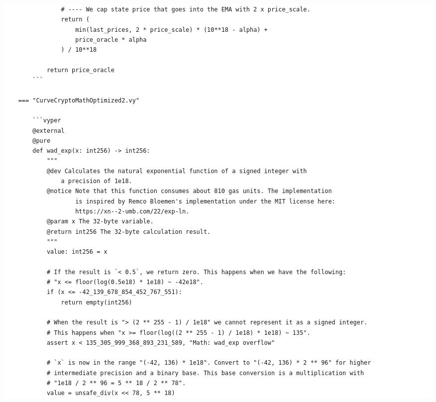                     # ---- We cap state price that goes into the EMA with 2 x price_scale.
                    return (
                        min(last_prices, 2 * price_scale) * (10**18 - alpha) +
                        price_oracle * alpha
                    ) / 10**18

                return price_oracle
            ```

        === "CurveCryptoMathOptimized2.vy"

            ```vyper
            @external
            @pure
            def wad_exp(x: int256) -> int256:
                """
                @dev Calculates the natural exponential function of a signed integer with
                    a precision of 1e18.
                @notice Note that this function consumes about 810 gas units. The implementation
                        is inspired by Remco Bloemen's implementation under the MIT license here:
                        https://xn--2-umb.com/22/exp-ln.
                @param x The 32-byte variable.
                @return int256 The 32-byte calculation result.
                """
                value: int256 = x

                # If the result is `< 0.5`, we return zero. This happens when we have the following:
                # "x <= floor(log(0.5e18) * 1e18) ~ -42e18".
                if (x <= -42_139_678_854_452_767_551):
                    return empty(int256)

                # When the result is "> (2 ** 255 - 1) / 1e18" we cannot represent it as a signed integer.
                # This happens when "x >= floor(log((2 ** 255 - 1) / 1e18) * 1e18) ~ 135".
                assert x < 135_305_999_368_893_231_589, "Math: wad_exp overflow"

                # `x` is now in the range "(-42, 136) * 1e18". Convert to "(-42, 136) * 2 ** 96" for higher
                # intermediate precision and a binary base. This base conversion is a multiplication with
                # "1e18 / 2 ** 96 = 5 ** 18 / 2 ** 78".
                value = unsafe_div(x << 78, 5 ** 18)

